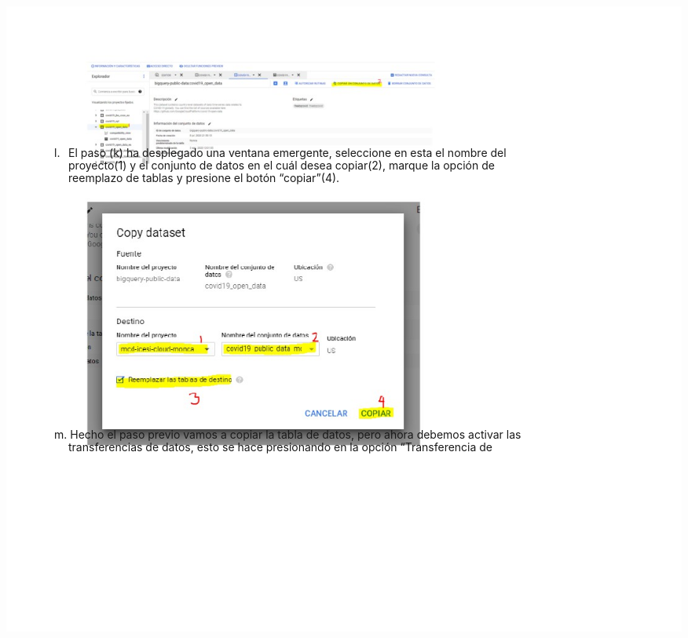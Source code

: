 <img src="849e1844-6380-11eb-8b25-0cc47a792c0a_id_849e1844-6380-11eb-8b25-0cc47a792c0a_files/background07.jpg" width=612 height=792></div>
<div style="position:absolute;left:85.03px;top:201.05px" class="cls_004"><span class="cls_004">l.</span></div>
<div style="position:absolute;left:103.02px;top:201.05px" class="cls_004"><span class="cls_004">El paso (k) ha desplegado una ventana emergente, seleccione en esta el nombre del</span></div>
<div style="position:absolute;left:103.02px;top:216.85px" class="cls_004"><span class="cls_004">proyecto(1) y el conjunto de datos en el cuál desea copiar(2), marque la opción de</span></div>
<div style="position:absolute;left:103.02px;top:232.65px" class="cls_004"><span class="cls_004">reemplazo de tablas y presione el botón “copiar”(4).</span></div>
<div style="position:absolute;left:85.03px;top:559.92px" class="cls_004"><span class="cls_004">m. Hecho el paso previo vamos a copiar la tabla de datos, pero ahora debemos activar las</span></div>
<div style="position:absolute;left:103.02px;top:575.95px" class="cls_004"><span class="cls_004">transferencias de datos, esto se hace presionando en la opción “Transferencia de</span></div>